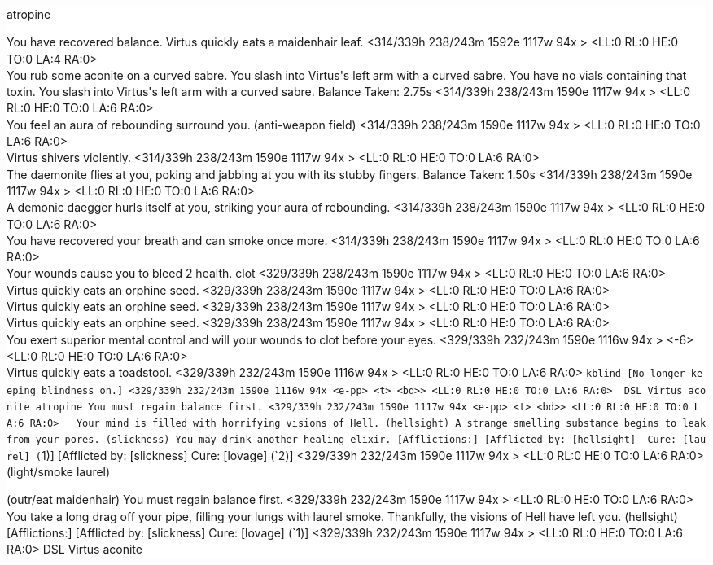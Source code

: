 atropine

You have recovered balance.
Virtus quickly eats a maidenhair leaf.
<314/339h 238/243m 1592e 1117w 94x <ebpp> <pt> <bd>> <LL:0 RL:0 HE:0 TO:0 LA:4 RA:0>  
You rub some aconite on a curved sabre.
You slash into Virtus's left arm with a curved sabre.
You have no vials containing that toxin.
You slash into Virtus's left arm with a curved sabre.
Balance Taken: 2.75s
<314/339h 238/243m 1590e 1117w 94x <e-pp> <pt> <bd>> <LL:0 RL:0 HE:0 TO:0 LA:6 RA:0>  
You feel an aura of rebounding surround you. (anti-weapon field)
<314/339h 238/243m 1590e 1117w 94x <e-pp> <pt> <bd>> <LL:0 RL:0 HE:0 TO:0 LA:6 RA:0>  
Virtus shivers violently.
<314/339h 238/243m 1590e 1117w 94x <e-pp> <pt> <bd>> <LL:0 RL:0 HE:0 TO:0 LA:6 RA:0>  
The daemonite flies at you, poking and jabbing at you with its stubby fingers.
Balance Taken: 1.50s
<314/339h 238/243m 1590e 1117w 94x <e-pp> <pt> <bd>> <LL:0 RL:0 HE:0 TO:0 LA:6 RA:0>  
A demonic daegger hurls itself at you, striking your aura of rebounding.
<314/339h 238/243m 1590e 1117w 94x <e-pp> <pt> <bd>> <LL:0 RL:0 HE:0 TO:0 LA:6 RA:0>  
You have recovered your breath and can smoke once more.
<314/339h 238/243m 1590e 1117w 94x <e-pp> <t> <bd>> <LL:0 RL:0 HE:0 TO:0 LA:6 RA:0>  
Your wounds cause you to bleed 2 health.
clot
<329/339h 238/243m 1590e 1117w 94x <e-pp> <t> <bd>> <LL:0 RL:0 HE:0 TO:0 LA:6 RA:0>  
Virtus quickly eats an orphine seed.
<329/339h 238/243m 1590e 1117w 94x <e-pp> <t> <bd>> <LL:0 RL:0 HE:0 TO:0 LA:6 RA:0>  
Virtus quickly eats an orphine seed.
<329/339h 238/243m 1590e 1117w 94x <e-pp> <t> <bd>> <LL:0 RL:0 HE:0 TO:0 LA:6 RA:0>  
Virtus quickly eats an orphine seed.
<329/339h 238/243m 1590e 1117w 94x <e-pp> <t> <bd>> <LL:0 RL:0 HE:0 TO:0 LA:6 RA:0>  
You exert superior mental control and will your wounds to clot before your eyes.
<329/339h 232/243m 1590e 1116w 94x <e-pp> <t> <bd>> <-6> <LL:0 RL:0 HE:0 TO:0 LA:6 RA:0>  
Virtus quickly eats a toadstool.
<329/339h 232/243m 1590e 1116w 94x <e-pp> <t> <bd>> <LL:0 RL:0 HE:0 TO:0 LA:6 RA:0>  `kblind
[No longer keeping blindness on.]
<329/339h 232/243m 1590e 1116w 94x <e-pp> <t> <bd>> <LL:0 RL:0 HE:0 TO:0 LA:6 RA:0>  DSL Virtus aconite atropine
You must regain balance first.
<329/339h 232/243m 1590e 1117w 94x <e-pp> <t> <bd>> <LL:0 RL:0 HE:0 TO:0 LA:6 RA:0>  
Your mind is filled with horrifying visions of Hell. (hellsight)
A strange smelling substance begins to leak from your pores. (slickness)
You may drink another healing elixir.
[Afflictions:]
[Afflicted by: [hellsight]  Cure: [laurel] (`1)]
[Afflicted by: [slickness]  Cure: [lovage] (`2)]
<329/339h 232/243m 1590e 1117w 94x <e-pp> <t> <bd>> <LL:0 RL:0 HE:0 TO:0 LA:6 RA:0>  (light/smoke laurel) 

(outr/eat maidenhair) 
You must regain balance first.
<329/339h 232/243m 1590e 1117w 94x <e-pp> <hpt> <bd>> <LL:0 RL:0 HE:0 TO:0 LA:6 RA:0>  
You take a long drag off your pipe, filling your lungs with laurel smoke.
Thankfully, the visions of Hell have left you. (hellsight)
[Afflictions:]
[Afflicted by: [slickness]  Cure: [lovage] (`1)]
<329/339h 232/243m 1590e 1117w 94x <e-pp> <hpt> <bd>> <LL:0 RL:0 HE:0 TO:0 LA:6 RA:0>  DSL Virtus aconite 
